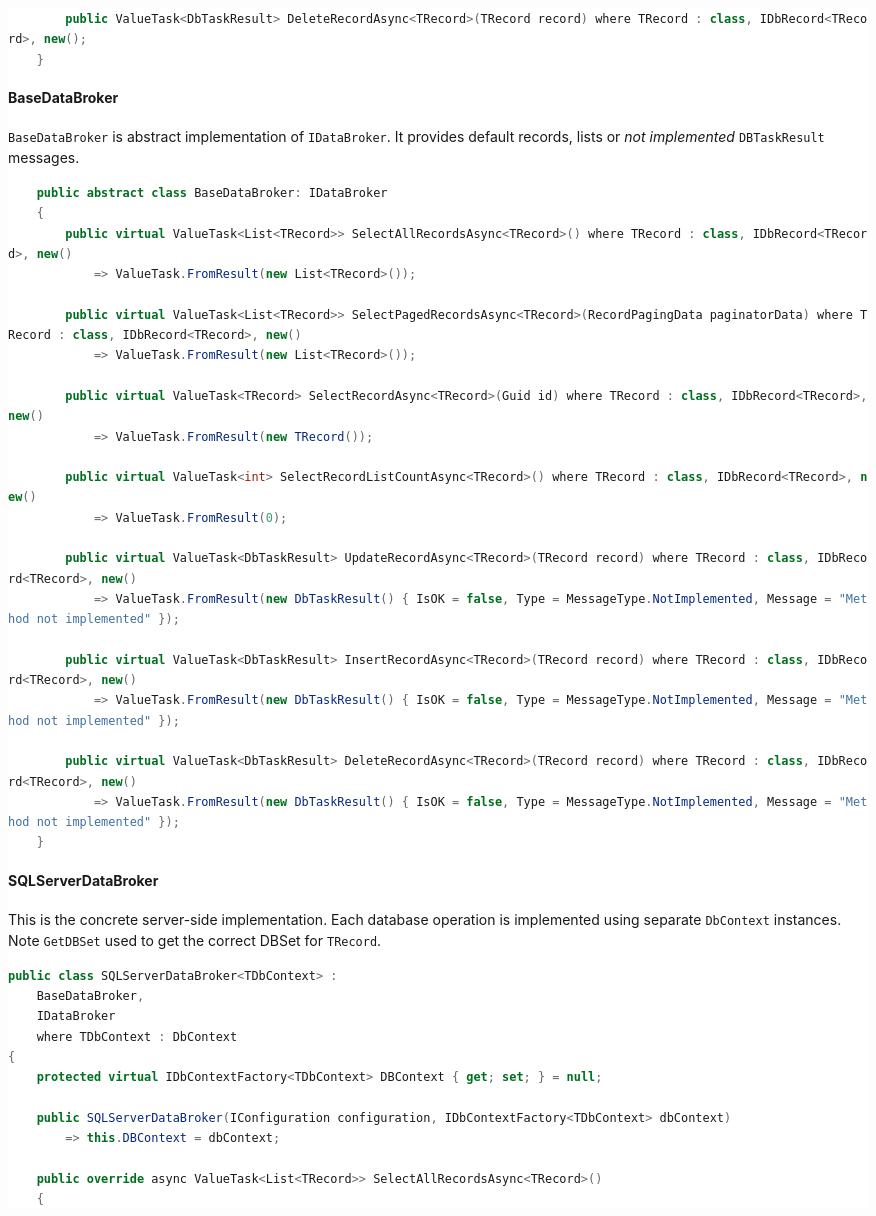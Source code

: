 ```csharp
        public ValueTask<DbTaskResult> DeleteRecordAsync<TRecord>(TRecord record) where TRecord : class, IDbRecord<TRecord>, new();
    }
```

#### BaseDataBroker

`BaseDataBroker` is abstract implementation of `IDataBroker`.  It provides default records, lists or *not implemented* `DBTaskResult` messages. 

```csharp
    public abstract class BaseDataBroker: IDataBroker
    {
        public virtual ValueTask<List<TRecord>> SelectAllRecordsAsync<TRecord>() where TRecord : class, IDbRecord<TRecord>, new()
            => ValueTask.FromResult(new List<TRecord>());
        
        public virtual ValueTask<List<TRecord>> SelectPagedRecordsAsync<TRecord>(RecordPagingData paginatorData) where TRecord : class, IDbRecord<TRecord>, new()
            => ValueTask.FromResult(new List<TRecord>());
        
        public virtual ValueTask<TRecord> SelectRecordAsync<TRecord>(Guid id) where TRecord : class, IDbRecord<TRecord>, new()
            => ValueTask.FromResult(new TRecord());
        
        public virtual ValueTask<int> SelectRecordListCountAsync<TRecord>() where TRecord : class, IDbRecord<TRecord>, new()
            => ValueTask.FromResult(0);
        
        public virtual ValueTask<DbTaskResult> UpdateRecordAsync<TRecord>(TRecord record) where TRecord : class, IDbRecord<TRecord>, new()
            => ValueTask.FromResult(new DbTaskResult() { IsOK = false, Type = MessageType.NotImplemented, Message = "Method not implemented" });
        
        public virtual ValueTask<DbTaskResult> InsertRecordAsync<TRecord>(TRecord record) where TRecord : class, IDbRecord<TRecord>, new()
            => ValueTask.FromResult(new DbTaskResult() { IsOK = false, Type = MessageType.NotImplemented, Message = "Method not implemented" });
        
        public virtual ValueTask<DbTaskResult> DeleteRecordAsync<TRecord>(TRecord record) where TRecord : class, IDbRecord<TRecord>, new()
            => ValueTask.FromResult(new DbTaskResult() { IsOK = false, Type = MessageType.NotImplemented, Message = "Method not implemented" });
    }
```

#### SQLServerDataBroker

This is the concrete server-side implementation.  Each database operation is implemented using separate `DbContext` instances.  Note `GetDBSet` used to get the correct DBSet for `TRecord`.

```csharp
public class SQLServerDataBroker<TDbContext> :
    BaseDataBroker,
    IDataBroker
    where TDbContext : DbContext
{
    protected virtual IDbContextFactory<TDbContext> DBContext { get; set; } = null;

    public SQLServerDataBroker(IConfiguration configuration, IDbContextFactory<TDbContext> dbContext)
        => this.DBContext = dbContext;

    public override async ValueTask<List<TRecord>> SelectAllRecordsAsync<TRecord>()
    {
```